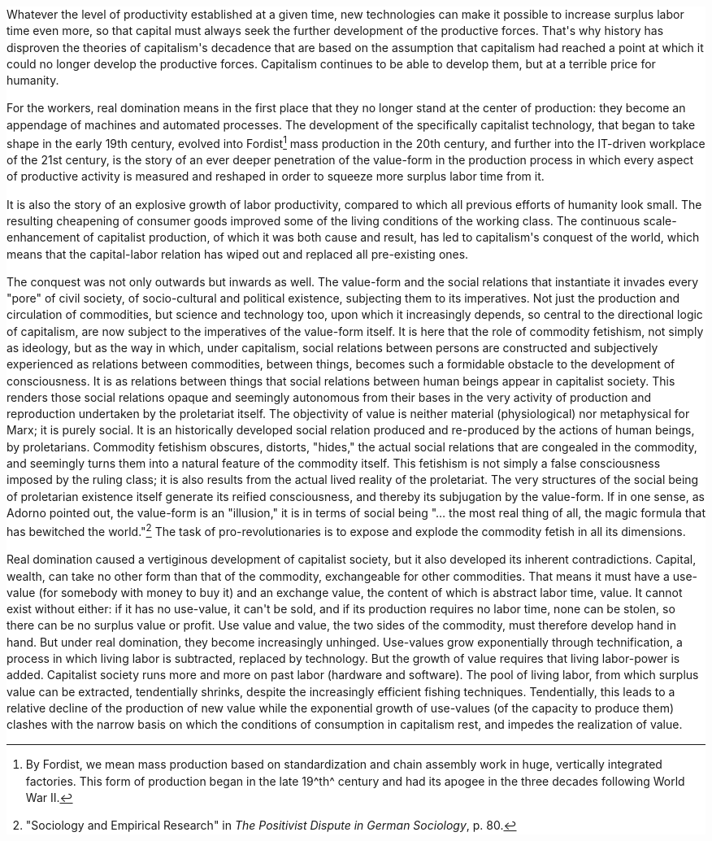 Whatever the level of productivity established at a given time, new technologies can make it possible to increase surplus labor time even more, so that capital must always seek the further development of the productive forces. That's why history has disproven the theories of capitalism's decadence that are based on the assumption that capitalism had reached a point at which it could no longer develop the productive forces. Capitalism continues to be able to develop them, but at a terrible price for humanity. 

For the workers, real domination means in the first place that they no longer stand at the center of production: they become an appendage of machines and automated processes. The development of the specifically capitalist technology, that began to take shape in the early 19th century, evolved into Fordist[^7] mass production in the 20th century, and further into the IT-driven workplace of the 21st century, is the story of an ever deeper penetration of the value-form in the production process in which every aspect of productive activity is measured and reshaped in order to squeeze more surplus labor time from it. 

It is also the story of an explosive growth of labor productivity, compared to which all previous efforts of humanity look small. The resulting cheapening of consumer goods improved some of the living conditions of the working class. The continuous scale-enhancement of capitalist production, of which it was both cause and result, has led to capitalism's conquest of the world, which means that the capital-labor relation has wiped out and replaced all pre-existing ones. 

The conquest was not only outwards but inwards as well. The value-form and the social relations that instantiate it invades every "pore" of civil society, of socio-cultural and political existence, subjecting them to its imperatives. Not just the production and circulation of commodities, but science and technology too, upon which it increasingly depends, so central to the directional logic of capitalism, are now subject to the imperatives of the value-form itself. It is here that the role of commodity fetishism, not simply as ideology, but as the way in which, under capitalism, social relations between persons are constructed and subjectively experienced as relations between commodities, between things, becomes such a formidable obstacle to the development of consciousness. It is as relations between things that social relations between human beings appear in capitalist society. This renders those social relations opaque and seemingly autonomous from their bases in the very activity of production and reproduction undertaken by the proletariat itself. The objectivity of value is neither material (physiological) nor metaphysical for Marx; it is purely social. It is an historically developed social relation produced and re-produced by the actions of human beings, by proletarians. Commodity fetishism obscures, distorts, "hides," the actual social relations that are congealed in the commodity, and seemingly turns them into a natural feature of the commodity itself. This fetishism is not simply a false consciousness imposed by the ruling class; it is also results from the actual lived reality of the proletariat. The very structures of the social being of proletarian existence itself generate its reified consciousness, and thereby its subjugation by the value-form. If in one sense, as Adorno pointed out, the value-form is an "illusion," it is in terms of social being "… the most real thing of all, the magic formula that has bewitched the world."[^8] The task of pro-revolutionaries is to expose and explode the commodity fetish in all its dimensions. 

Real domination caused a vertiginous development of capitalist society, but it also developed its inherent contradictions. Capital, wealth, can take no other form than that of the commodity, exchangeable for other commodities. That means it must have a use-value (for somebody with money to buy it) and an exchange value, the content of which is abstract labor time, value. It cannot exist without either: if it has no use-value, it can't be sold, and if its production requires no labor time, none can be stolen, so there can be no surplus value or profit. Use value and value, the two sides of the commodity, must therefore develop hand in hand. But under real domination, they become increasingly unhinged. Use-values grow exponentially through technification, a process in which living labor is subtracted, replaced by technology. But the growth of value requires that living labor-power is added. Capitalist society runs more and more on past labor (hardware and software). The pool of living labor, from which surplus value can be extracted, tendentially shrinks, despite the increasingly efficient fishing techniques. Tendentially, this leads to a relative decline of the production of new value while the exponential growth of use-values (of the capacity to produce them) clashes with the narrow basis on which the conditions of consumption in capitalism rest, and impedes the realization of value. 


[^1]: See, amongst other texts, this brochure of the comrades of the Cercle de Paris, who left the ICC in 2000: [http://cercledeparis.free.fr/indexORIGINAL.html](http://cercledeparis.free.fr/indexORIGINAL.html), and our review of it in *Internationalist Perspective* 38.
[^2]: [*http://internationalist-perspective.org/IP/ip-archive/ip\_27\_reference\_points.html*](http://internationalist-perspective.org/IP/ip-archive/ip_27_reference_points.html)
[^3]: Traditional Marxism, often presented by its adherents as "Scientific Socialism," constituted the theoretical bases of those who designated themselves as "Marxists," first in the Social-Democratic parties, then in the Third International and later in the Fourth International, as well as in Stalinism, however different the political positions of these currents have been. Its bases have been a crude philosophical *materialism* as propounded by Engels, the bases for an explanation of all physical and social phenomena, an *economism* in which ideas and political positions are reduced to a direct expression of economic interests, a *teleological* and *deterministic* vision of history, in which communism is seen as the successor to capitalism, the *inevitable* outcome and end of a *necessary* succession of modes of production. Traditional Marxism and the theory of Marx are two different things: The first is used to control and subjugate the working class, the second is an essential instrument for its liberation. It should also be noted, the historical communist left too retained elements of that traditional Marxism in its own theory. 
[^4]: Capitalism has indeed created a unity, but it's a unity in separation. It has replaced communal bonds with social relations in which we're all separate individuals chasing value. Even though the production process has continuously become more social, we remain competing sellers of labor power, separated from the means of production and the products of our labor, to which we relate as individual consumers.
[^5]: Hyper-industrialization is the tendency to transform all human activity into value-production, characterized by interdependent global markets and the continual acceleration of the total circuit of capital.
[^6]: Marx, "Results of the Immediate Process of Production," *Capital*, vol. 1, p. 1035 (Penguin edition)
[^7]: By Fordist, we mean mass production based on standardization and chain assembly work in huge, vertically integrated factories. This form of production began in the late 19^th^ century and had its apogee in the three decades following World War II.
[^8]: "Sociology and Empirical Research" in *The Positivist Dispute in German Sociology*, p. 80.
[^9]: Marx, *Grundrisse*, Penguin, 1973, pp. 749-750.
[^10]: Marx, "Results...", op.cit., p.990
[^11]: Marx, "Results..." ibid., p. 1040
[^12]: Subjectivation, a word translated from the French *assujetissement,* used by Althusser and Foucault to mean simultaneously forming and regulating the subject. The human subject is not pre-formed, a *natural* being, possessing an a-historical essence, but rather is an historically produced being, a socio-cultural being, whose characteristics -- beyond the biological -- are an emanation of the social *relations* in which it is enmeshed, on the bases of which it has been shaped or produced, characteristics which are modifiable, transformable, by human action or *praxis*.
[^13]: Marx and Engels, *The German Ideology* in Karl Marx and Frederick Engels, *Collected Works*, vol. 5 (New York: International Publishers, 1976), p.52. In a critique of the German economist Friedrich List, the young Marx said "'Labour' by its very nature is unfree, unhuman, unsocial activity, determined by private property and creating private property. Hence the abolition of private property will become a reality only when it is conceived as the abolition of 'labour'..." "Draft of an Article on Friedrich List's Book *Das nationale System der politischen Oekonomie" in Marx and Engels* Collected Works, vol 4 (New York: International Publishers, 1965), pp.278-279).
[^14]: Karl Marx, *Capital: A Critique of Political Economy*, vol. 1 (Penguin), p.290.
[^15]: Karl Marx, "Critique of the Gotha Programme" in Karl Marx, *The First International and After* (Penguin), p. 346.
[^16]: *Ibid*
[^17]: *Ibid.* p. 347.
[^18]: See Group of International Communists: "Fundamental Principles of Communist Production and Distribution" (1930) http://www.marists.org/subject/left-wing/gik/1930
[^19]: In addition the policies of the US federal government as expressed in the Indian Removal Act of 1830 legitimated ethnic cleansing as a means of creating a 'lebensraum' for the development of capital and the importation of millions of proletarians from Europe, and enforced by the US army.